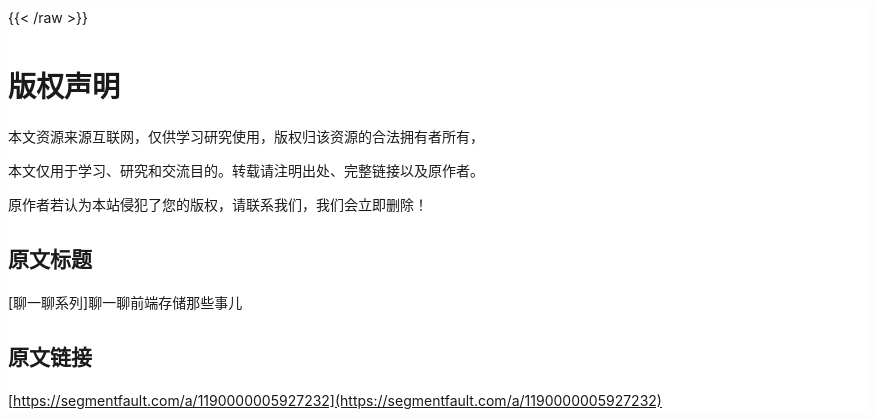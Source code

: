                 
{{< /raw >}}

# 版权声明
本文资源来源互联网，仅供学习研究使用，版权归该资源的合法拥有者所有，

本文仅用于学习、研究和交流目的。转载请注明出处、完整链接以及原作者。

原作者若认为本站侵犯了您的版权，请联系我们，我们会立即删除！

## 原文标题
[聊一聊系列]聊一聊前端存储那些事儿

## 原文链接
[https://segmentfault.com/a/1190000005927232](https://segmentfault.com/a/1190000005927232)

